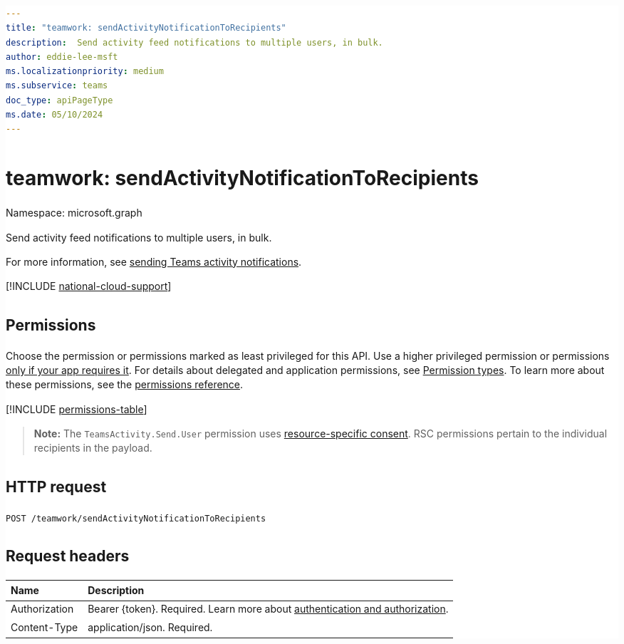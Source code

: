 ```yaml
---
title: "teamwork: sendActivityNotificationToRecipients"
description:  Send activity feed notifications to multiple users, in bulk.
author: eddie-lee-msft
ms.localizationpriority: medium
ms.subservice: teams
doc_type: apiPageType
ms.date: 05/10/2024
---
```


# teamwork: sendActivityNotificationToRecipients

Namespace: microsoft.graph

Send activity feed notifications to multiple users, in bulk. 

For more information, see [sending Teams activity notifications](/graph/teams-send-activityfeednotifications).

[!INCLUDE [national-cloud-support](../../includes/all-clouds.md)]

## Permissions

Choose the permission or permissions marked as least privileged for this API. Use a higher privileged permission or permissions [only if your app requires it](/graph/permissions-overview#best-practices-for-using-microsoft-graph-permissions). For details about delegated and application permissions, see [Permission types](/graph/permissions-overview#permission-types). To learn more about these permissions, see the [permissions reference](/graph/permissions-reference).


[!INCLUDE [permissions-table](../includes/permissions/teamwork-sendactivitynotificationtorecipients-permissions.md)]

>**Note:** The `TeamsActivity.Send.User` permission uses [resource-specific consent](/microsoftteams/platform/graph-api/rsc/resource-specific-consent). RSC permissions pertain to the individual recipients in the payload.

## HTTP request



``` http
POST /teamwork/sendActivityNotificationToRecipients
```

## Request headers

| Name          | Description                 |
| :------------ | :-------------------------- |
|Authorization|Bearer {token}. Required. Learn more about [authentication and authorization](/graph/auth/auth-concepts).|
| Content-Type  | application/json. Required. |
